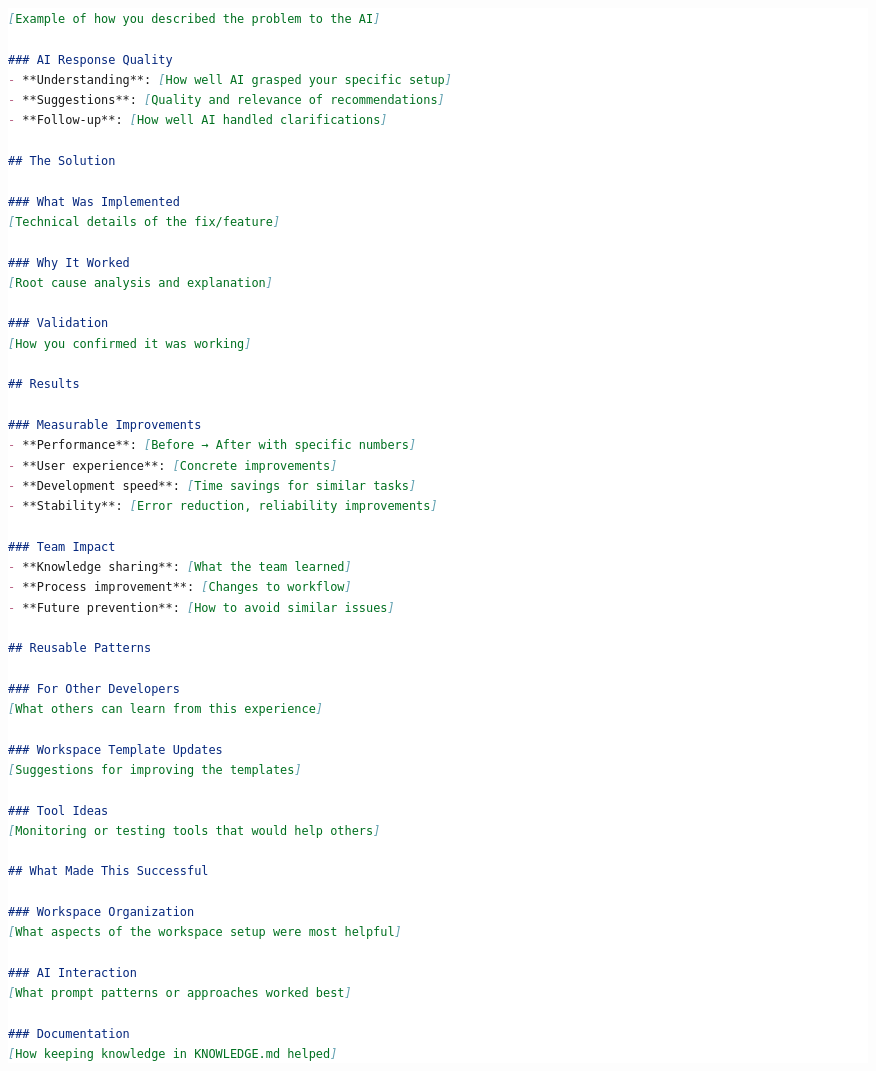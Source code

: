 ```markdown
[Example of how you described the problem to the AI]

### AI Response Quality
- **Understanding**: [How well AI grasped your specific setup]
- **Suggestions**: [Quality and relevance of recommendations]
- **Follow-up**: [How well AI handled clarifications]

## The Solution

### What Was Implemented
[Technical details of the fix/feature]

### Why It Worked
[Root cause analysis and explanation]

### Validation
[How you confirmed it was working]

## Results

### Measurable Improvements
- **Performance**: [Before → After with specific numbers]
- **User experience**: [Concrete improvements]
- **Development speed**: [Time savings for similar tasks]
- **Stability**: [Error reduction, reliability improvements]

### Team Impact
- **Knowledge sharing**: [What the team learned]
- **Process improvement**: [Changes to workflow]
- **Future prevention**: [How to avoid similar issues]

## Reusable Patterns

### For Other Developers
[What others can learn from this experience]

### Workspace Template Updates
[Suggestions for improving the templates]

### Tool Ideas
[Monitoring or testing tools that would help others]

## What Made This Successful

### Workspace Organization
[What aspects of the workspace setup were most helpful]

### AI Interaction
[What prompt patterns or approaches worked best]

### Documentation
[How keeping knowledge in KNOWLEDGE.md helped]
```
